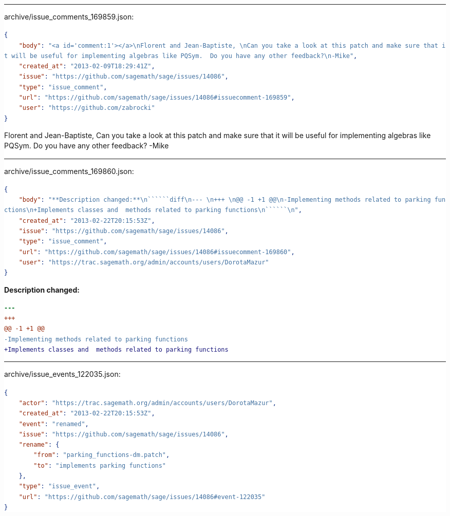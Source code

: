 

---

archive/issue_comments_169859.json:
```json
{
    "body": "<a id='comment:1'></a>\nFlorent and Jean-Baptiste, \nCan you take a look at this patch and make sure that it will be useful for implementing algebras like PQSym.  Do you have any other feedback?\n-Mike",
    "created_at": "2013-02-09T18:29:41Z",
    "issue": "https://github.com/sagemath/sage/issues/14086",
    "type": "issue_comment",
    "url": "https://github.com/sagemath/sage/issues/14086#issuecomment-169859",
    "user": "https://github.com/zabrocki"
}
```

<a id='comment:1'></a>
Florent and Jean-Baptiste, 
Can you take a look at this patch and make sure that it will be useful for implementing algebras like PQSym.  Do you have any other feedback?
-Mike



---

archive/issue_comments_169860.json:
```json
{
    "body": "**Description changed:**\n``````diff\n--- \n+++ \n@@ -1 +1 @@\n-Implementing methods related to parking functions\n+Implements classes and  methods related to parking functions\n``````\n",
    "created_at": "2013-02-22T20:15:53Z",
    "issue": "https://github.com/sagemath/sage/issues/14086",
    "type": "issue_comment",
    "url": "https://github.com/sagemath/sage/issues/14086#issuecomment-169860",
    "user": "https://trac.sagemath.org/admin/accounts/users/DorotaMazur"
}
```

**Description changed:**
``````diff
--- 
+++ 
@@ -1 +1 @@
-Implementing methods related to parking functions
+Implements classes and  methods related to parking functions
``````




---

archive/issue_events_122035.json:
```json
{
    "actor": "https://trac.sagemath.org/admin/accounts/users/DorotaMazur",
    "created_at": "2013-02-22T20:15:53Z",
    "event": "renamed",
    "issue": "https://github.com/sagemath/sage/issues/14086",
    "rename": {
        "from": "parking_functions-dm.patch",
        "to": "implements parking functions"
    },
    "type": "issue_event",
    "url": "https://github.com/sagemath/sage/issues/14086#event-122035"
}
```